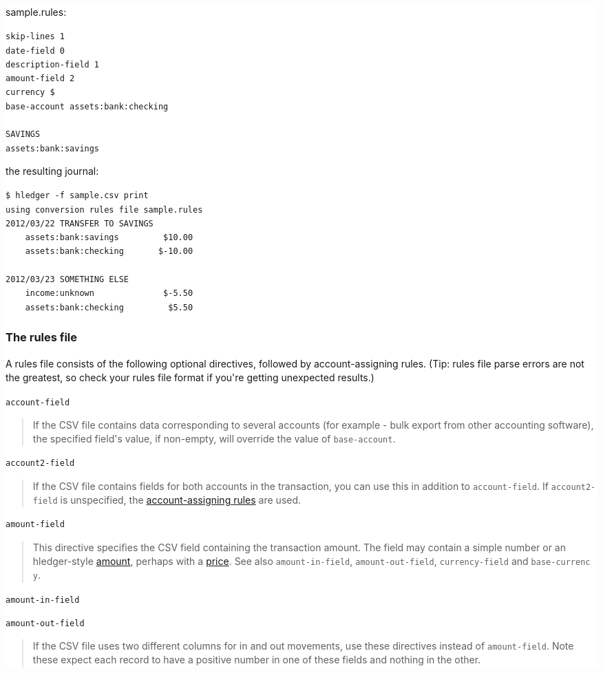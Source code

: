 sample.rules:

    skip-lines 1
    date-field 0
    description-field 1
    amount-field 2
    currency $
    base-account assets:bank:checking

    SAVINGS
    assets:bank:savings

the resulting journal:

    $ hledger -f sample.csv print
    using conversion rules file sample.rules
    2012/03/22 TRANSFER TO SAVINGS
        assets:bank:savings         $10.00
        assets:bank:checking       $-10.00

    2012/03/23 SOMETHING ELSE
        income:unknown              $-5.50
        assets:bank:checking         $5.50

### The rules file

A rules file consists of the following optional directives, followed by
account-assigning rules.  (Tip: rules file parse errors are not the
greatest, so check your rules file format if you're getting unexpected
results.)

`account-field`

> If the CSV file contains data corresponding to several accounts (for
> example - bulk export from other accounting software), the specified
> field's value, if non-empty, will override the value of `base-account`.

`account2-field`

> If the CSV file contains fields for both accounts in the transaction,
> you can use this in addition to `account-field`.  If `account2-field` is
> unspecified, the [account-assigning rules](#account-assigning-rules) are
> used.

`amount-field`

> This directive specifies the CSV field containing the transaction
> amount.  The field may contain a simple number or an hledger-style
> [amount](#amounts), perhaps with a [price](#prices). See also
> `amount-in-field`, `amount-out-field`, `currency-field` and
> `base-currency`.

`amount-in-field`

`amount-out-field`

> If the CSV file uses two different columns for in and out movements, use
> these directives instead of `amount-field`.  Note these expect each
> record to have a positive number in one of these fields and nothing in
> the other.
